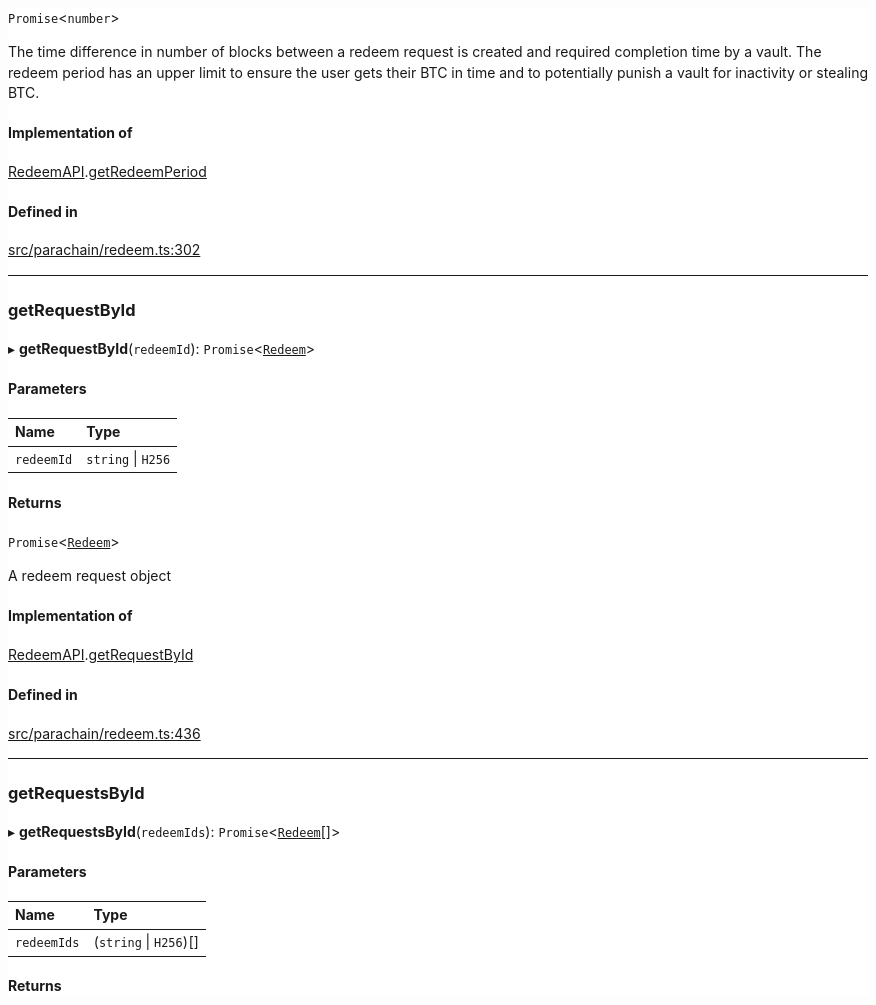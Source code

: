 `Promise`<`number`\>

The time difference in number of blocks between a redeem request
is created and required completion time by a vault.
The redeem period has an upper limit to ensure the user gets their BTC in time
and to potentially punish a vault for inactivity or stealing BTC.

#### Implementation of

[RedeemAPI](/interfaces/redeemapi.md).[getRedeemPeriod](/interfaces/redeemapi.md#getredeemperiod)

#### Defined in

[src/parachain/redeem.ts:302](https://github.com/interlay/interbtc-js/blob/0c8155e/src/parachain/redeem.ts#L302)

___

### getRequestById

▸ **getRequestById**(`redeemId`): `Promise`<[`Redeem`](/interfaces/redeem.md)\>

#### Parameters

| Name | Type |
| :------ | :------ |
| `redeemId` | `string` \| `H256` |

#### Returns

`Promise`<[`Redeem`](/interfaces/redeem.md)\>

A redeem request object

#### Implementation of

[RedeemAPI](/interfaces/redeemapi.md).[getRequestById](/interfaces/redeemapi.md#getrequestbyid)

#### Defined in

[src/parachain/redeem.ts:436](https://github.com/interlay/interbtc-js/blob/0c8155e/src/parachain/redeem.ts#L436)

___

### getRequestsById

▸ **getRequestsById**(`redeemIds`): `Promise`<[`Redeem`](/interfaces/redeem.md)[]\>

#### Parameters

| Name | Type |
| :------ | :------ |
| `redeemIds` | (`string` \| `H256`)[] |

#### Returns
